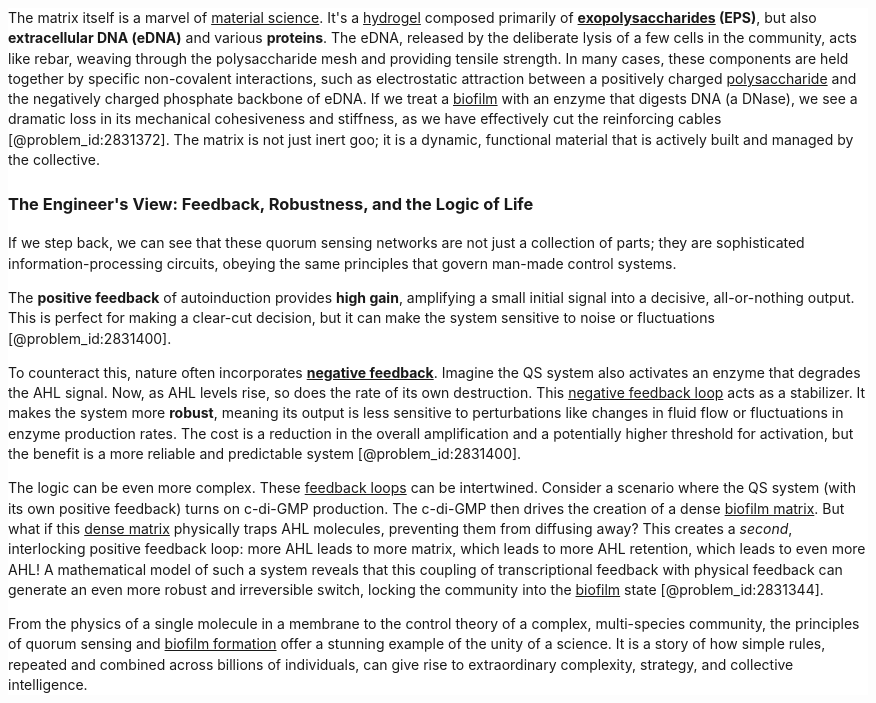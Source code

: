 The matrix itself is a marvel of [material science](@article_id:151732). It's a [hydrogel](@article_id:198001) composed primarily of **[exopolysaccharides](@article_id:172787) (EPS)**, but also **extracellular DNA (eDNA)** and various **proteins**. The eDNA, released by the deliberate lysis of a few cells in the community, acts like rebar, weaving through the polysaccharide mesh and providing tensile strength. In many cases, these components are held together by specific non-covalent interactions, such as electrostatic attraction between a positively charged [polysaccharide](@article_id:170789) and the negatively charged phosphate backbone of eDNA. If we treat a [biofilm](@article_id:273055) with an enzyme that digests DNA (a DNase), we see a dramatic loss in its mechanical cohesiveness and stiffness, as we have effectively cut the reinforcing cables [@problem_id:2831372]. The matrix is not just inert goo; it is a dynamic, functional material that is actively built and managed by the collective.

### The Engineer's View: Feedback, Robustness, and the Logic of Life

If we step back, we can see that these quorum sensing networks are not just a collection of parts; they are sophisticated information-processing circuits, obeying the same principles that govern man-made control systems.

The **positive feedback** of autoinduction provides **high gain**, amplifying a small initial signal into a decisive, all-or-nothing output. This is perfect for making a clear-cut decision, but it can make the system sensitive to noise or fluctuations [@problem_id:2831400].

To counteract this, nature often incorporates **[negative feedback](@article_id:138125)**. Imagine the QS system also activates an enzyme that degrades the AHL signal. Now, as AHL levels rise, so does the rate of its own destruction. This [negative feedback loop](@article_id:145447) acts as a stabilizer. It makes the system more **robust**, meaning its output is less sensitive to perturbations like changes in fluid flow or fluctuations in enzyme production rates. The cost is a reduction in the overall amplification and a potentially higher threshold for activation, but the benefit is a more reliable and predictable system [@problem_id:2831400].

The logic can be even more complex. These [feedback loops](@article_id:264790) can be intertwined. Consider a scenario where the QS system (with its own positive feedback) turns on c-di-GMP production. The c-di-GMP then drives the creation of a dense [biofilm matrix](@article_id:183160). But what if this [dense matrix](@article_id:173963) physically traps AHL molecules, preventing them from diffusing away? This creates a *second*, interlocking positive feedback loop: more AHL leads to more matrix, which leads to more AHL retention, which leads to even more AHL! A mathematical model of such a system reveals that this coupling of transcriptional feedback with physical feedback can generate an even more robust and irreversible switch, locking the community into the [biofilm](@article_id:273055) state [@problem_id:2831344].

From the physics of a single molecule in a membrane to the control theory of a complex, multi-species community, the principles of quorum sensing and [biofilm formation](@article_id:152416) offer a stunning example of the unity of a science. It is a story of how simple rules, repeated and combined across billions of individuals, can give rise to extraordinary complexity, strategy, and collective intelligence.